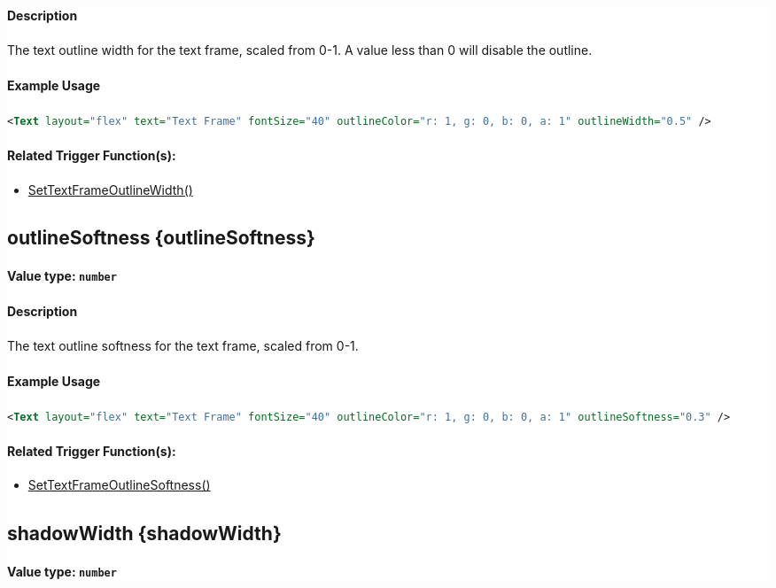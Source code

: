 #### Description
[](description-start)
The text outline width for the text frame, scaled from 0-1. A value less than 0 will disable the outline.
[](description-end)

#### Example Usage
[](example-usage-start)
```xml
<Text layout="flex" text="Text Frame" fontSize="40" outlineColor="r: 1, g: 0, b: 0, a: 1" outlineWidth="0.5" />
```
[](example-usage-end)

[](extra-section-start)
#### Related Trigger Function(s):
- [SetTextFrameOutlineWidth()](Trigger-API-Reference-DCEI-Functions-Custom-UI#settextframeoutlinewidth-2)
[](extra-section-end)

[](manual-wiki-end)

## [](Text.outlineSoftness)outlineSoftness {outlineSoftness}
**Value type: `number`**

[](manual-wiki-start)

#### Description
[](description-start)
The text outline softness for the text frame, scaled from 0-1.
[](description-end)

#### Example Usage
[](example-usage-start)
```xml
<Text layout="flex" text="Text Frame" fontSize="40" outlineColor="r: 1, g: 0, b: 0, a: 1" outlineSoftness="0.3" />
```
[](example-usage-end)

[](extra-section-start)
#### Related Trigger Function(s):
- [SetTextFrameOutlineSoftness()](Trigger-API-Reference-DCEI-Functions-Custom-UI#settextframeoutlinesoftness-2)
[](extra-section-end)

[](manual-wiki-end)

## [](Text.shadowWidth)shadowWidth {shadowWidth}
**Value type: `number`**
